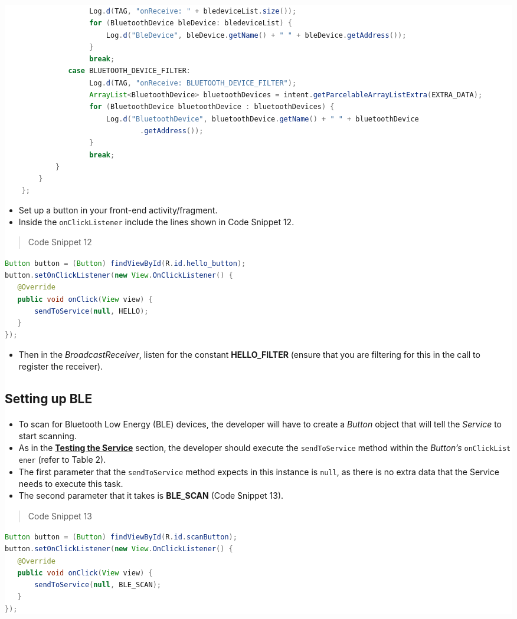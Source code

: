 ```java
                    Log.d(TAG, "onReceive: " + bledeviceList.size());
                    for (BluetoothDevice bleDevice: bledeviceList) {
                        Log.d("BleDevice", bleDevice.getName() + " " + bleDevice.getAddress());
                    }
                    break;
               case BLUETOOTH_DEVICE_FILTER:
                    Log.d(TAG, "onReceive: BLUETOOTH_DEVICE_FILTER");
                    ArrayList<BluetoothDevice> bluetoothDevices = intent.getParcelableArrayListExtra(EXTRA_DATA);
                    for (BluetoothDevice bluetoothDevice : bluetoothDevices) {
                        Log.d("BluetoothDevice", bluetoothDevice.getName() + " " + bluetoothDevice
                                .getAddress());
                    }
                    break;
            }
        }
    };
```
 * Set up a button in your front-end activity/fragment.
 * Inside the `onClickListener` include the lines shown in Code Snippet 12.

> Code Snippet 12

```java
Button button = (Button) findViewById(R.id.hello_button);
button.setOnClickListener(new View.OnClickListener() {
   @Override
   public void onClick(View view) {
       sendToService(null, HELLO);
   }
});
```

 * Then in the *BroadcastReceiver*, listen for the constant **HELLO_FILTER** (ensure that you are filtering for this in the call to register the receiver).

## Setting up BLE

 * To scan for Bluetooth Low Energy (BLE) devices, the developer will have to create a *Button* object that will tell the *Service* to start scanning.
 * As in the <a href ="#testing-the-service">__Testing the Service__</a> section, the developer should execute the `sendToService` method within the *Button’s* `onClickListener` (refer to Table 2).
 * The first parameter that the `sendToService` method expects in this instance is `null`, as there is no extra data that the Service needs to execute this task.
 * The second parameter that it takes is **BLE_SCAN** (Code Snippet 13).

> Code Snippet 13

```java
Button button = (Button) findViewById(R.id.scanButton);
button.setOnClickListener(new View.OnClickListener() {
   @Override
   public void onClick(View view) {
       sendToService(null, BLE_SCAN);
   }
});
```
